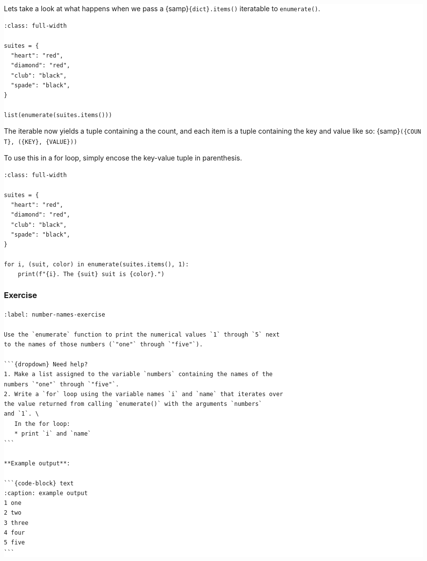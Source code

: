 Lets take a look at what happens when we pass a {samp}`{dict}.items()` iteratable to
`enumerate()`.

```{code-cell} python
:class: full-width

suites = {
  "heart": "red",
  "diamond": "red",
  "club": "black",
  "spade": "black",
}

list(enumerate(suites.items()))
```

The iterable now yields a tuple containing a the count, and each item is a
tuple containing the key and value like so: {samp}`({COUNT}, ({KEY}, {VALUE}))`

To use this in a for loop, simply encose the key-value tuple in parenthesis.

```{code-cell} python
:class: full-width

suites = {
  "heart": "red",
  "diamond": "red",
  "club": "black",
  "spade": "black",
}

for i, (suit, color) in enumerate(suites.items(), 1):
    print(f"{i}. The {suit} suit is {color}.")
```


### Exercise

`````{exercise} Number Names
:label: number-names-exercise

Use the `enumerate` function to print the numerical values `1` through `5` next
to the names of those numbers (`"one"` through `"five"`).

```{dropdown} Need help?
1. Make a list assigned to the variable `numbers` containing the names of the
numbers `"one"` through `"five"`.
2. Write a `for` loop using the variable names `i` and `name` that iterates over
the value returned from calling `enumerate()` with the arguments `numbers`
and `1`. \
   In the for loop:
   * print `i` and `name`
```

**Example output**:

```{code-block} text
:caption: example output
1 one
2 two
3 three
4 four
5 five
```

`````
